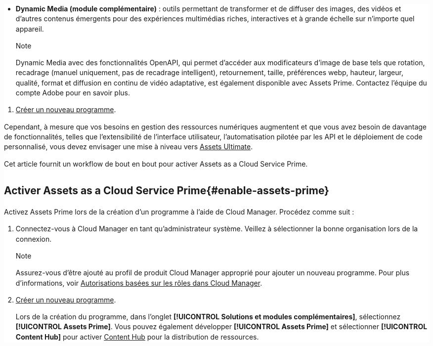 * **Dynamic Media (module complémentaire)** : outils permettant de transformer et de diffuser des images, des vidéos et d’autres contenus émergents pour des expériences multimédias riches, interactives et à grande échelle sur n’importe quel appareil.

  >[!NOTE]
  >
  >Dynamic Media avec des fonctionnalités OpenAPI, qui permet d’accéder aux modificateurs d’image de base tels que rotation, recadrage (manuel uniquement, pas de recadrage intelligent), retournement, taille, préférences webp, hauteur, largeur, qualité, format et diffusion en continu de vidéo adaptative, est également disponible avec Assets Prime. Contactez l’équipe du compte Adobe pour en savoir plus.

1. [Créer un nouveau programme](/help/journey-onboarding/create-program.md).

Cependant, à mesure que vos besoins en gestion des ressources numériques augmentent et que vous avez besoin de davantage de fonctionnalités, telles que l’extensibilité de l’interface utilisateur, l’automatisation pilotée par les API et le déploiement de code personnalisé, vous devez envisager une mise à niveau vers [Assets Ultimate](/help/assets/assets-ultimate-overview.md).

Cet article fournit un workflow de bout en bout pour activer Assets as a Cloud Service Prime.

## Activer Assets as a Cloud Service Prime{#enable-assets-prime}

Activez Assets Prime lors de la création d’un programme à l’aide de Cloud Manager. Procédez comme suit :

1. Connectez-vous à Cloud Manager en tant qu’administrateur système. Veillez à sélectionner la bonne organisation lors de la connexion.

   >[!NOTE]
   >
   >Assurez-vous d’être ajouté au profil de produit Cloud Manager approprié pour ajouter un nouveau programme. Pour plus d’informations, voir [Autorisations basées sur les rôles dans Cloud Manager](/help/onboarding/cloud-manager-introduction.md#role-based-permissions).

1. [Créer un nouveau programme](/help/journey-onboarding/create-program.md).

   Lors de la création du programme, dans l’onglet **[!UICONTROL Solutions et modules complémentaires]**, sélectionnez **[!UICONTROL Assets Prime]**. Vous pouvez également développer **[!UICONTROL Assets Prime]** et sélectionner **[!UICONTROL Content Hub]** pour activer [Content Hub](/help/assets/product-overview.md) pour la distribution de ressources.
